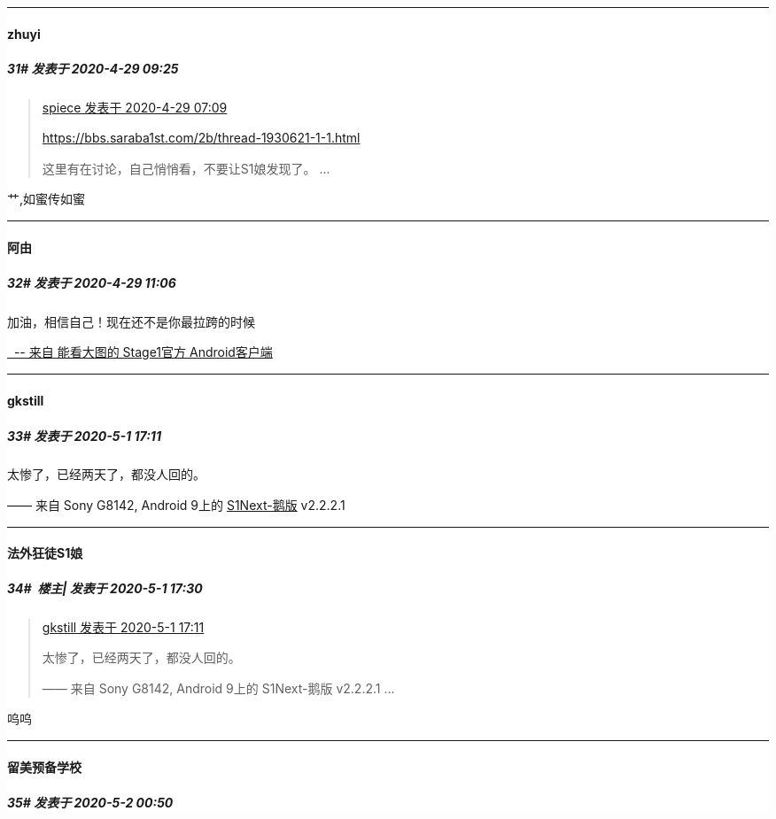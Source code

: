 
-----

####  zhuyi  
##### 31#       发表于 2020-4-29 09:25


<blockquote><a href="httphttps://bbs.saraba1st.com/2b/forum.php?mod=redirect&amp;goto=findpost&amp;pid=47241999&amp;ptid=1930621" target="_blank">spiece 发表于 2020-4-29 07:09</a>

https://bbs.saraba1st.com/2b/thread-1930621-1-1.html


这里有在讨论，自己悄悄看，不要让S1娘发现了。 ...</blockquote>
艹,如蜜传如蜜


-----

####  阿由  
##### 32#       发表于 2020-4-29 11:06


加油，相信自己！现在还不是你最拉跨的时候

[  -- 来自 能看大图的 Stage1官方 Android客户端](https://www.coolapk.com/apk/140634)


-----

####  gkstill  
##### 33#       发表于 2020-5-1 17:11


太惨了，已经两天了，都没人回的。

—— 来自 Sony G8142, Android 9上的 [S1Next-鹅版](https://github.com/ykrank/S1-Next/releases) v2.2.2.1


-----

####  法外狂徒S1娘  
##### 34#         楼主| 发表于 2020-5-1 17:30


<blockquote><a href="httphttps://bbs.saraba1st.com/2b/forum.php?mod=redirect&amp;goto=findpost&amp;pid=47271228&amp;ptid=1930621" target="_blank">gkstill 发表于 2020-5-1 17:11</a>

太惨了，已经两天了，都没人回的。


—— 来自 Sony G8142, Android 9上的 S1Next-鹅版 v2.2.2.1 ...</blockquote>
呜呜


-----

####  留美预备学校  
##### 35#       发表于 2020-5-2 00:50

